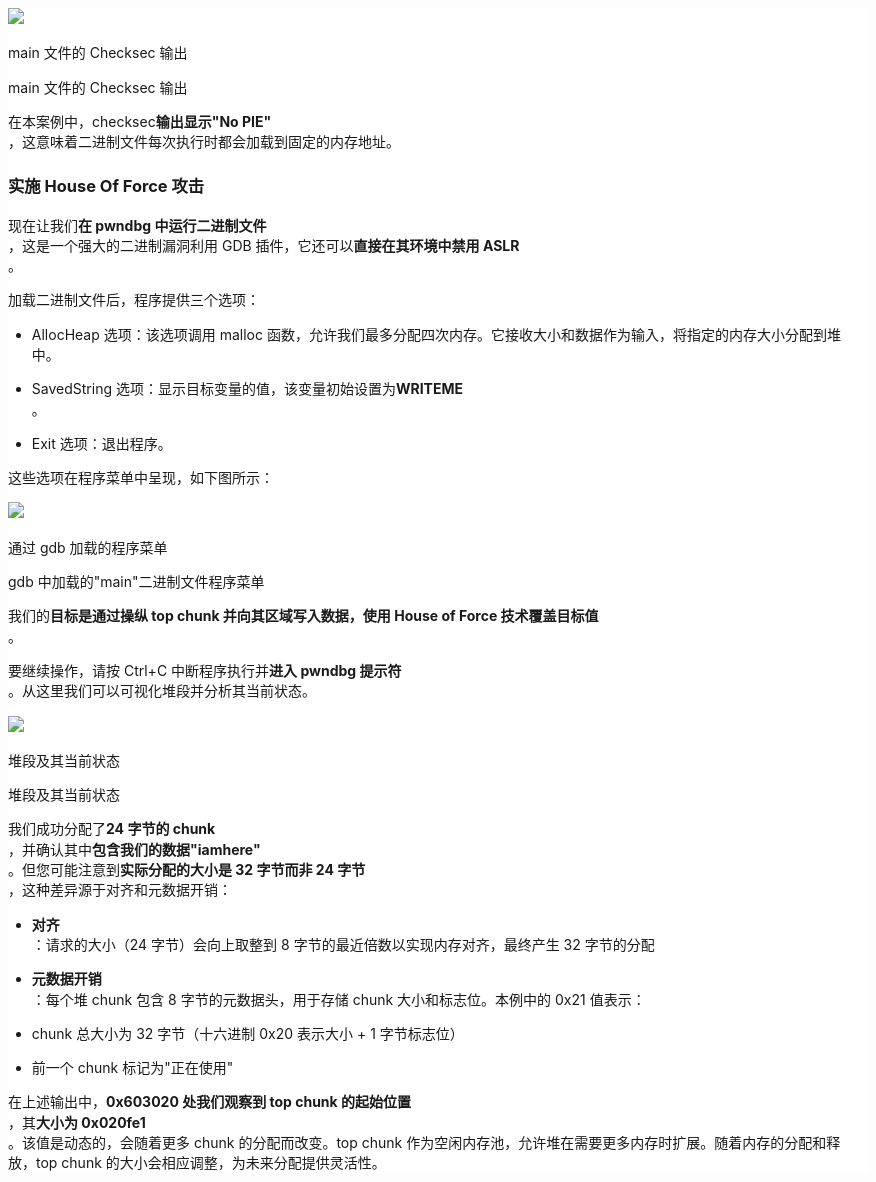   
![](https://mmbiz.qpic.cn/mmbiz_png/hoiaQy7WhTCPDpiarAyI4sLJ9HFf6Sza0FsMHKHpbmiblYcc3vor6LbnllzdDE4T8EWHjO23MyyEcW5wfAyAiaN9Cg/640?wx_fmt=png&from=appmsg "")  
  
main 文件的 Checksec 输出  
  
main 文件的 Checksec 输出  
  
在本案例中，checksec**输出显示"No PIE"**  
，这意味着二进制文件每次执行时都会加载到固定的内存地址。  
### 实施 House Of Force 攻击  
  
现在让我们**在 pwndbg 中运行二进制文件**  
，这是一个强大的二进制漏洞利用 GDB 插件，它还可以**直接在其环境中禁用 ASLR**  
。  
  
加载二进制文件后，程序提供三个选项：  
- AllocHeap 选项：该选项调用 malloc 函数，允许我们最多分配四次内存。它接收大小和数据作为输入，将指定的内存大小分配到堆中。  
  
- SavedString 选项：显示目标变量的值，该变量初始设置为**WRITEME**  
。  
  
- Exit 选项：退出程序。  
  
这些选项在程序菜单中呈现，如下图所示：  
  
![](https://mmbiz.qpic.cn/mmbiz_png/hoiaQy7WhTCPDpiarAyI4sLJ9HFf6Sza0FzAeLlaUNiciaugkm4TsFFaG9stuELGTBxHA2OOnmsYZsG0FkBQYQfgOw/640?wx_fmt=png&from=appmsg "")  
  
通过 gdb 加载的程序菜单  
  
gdb 中加载的"main"二进制文件程序菜单  
  
我们的**目标是通过操纵 top chunk 并向其区域写入数据，使用 House of Force 技术覆盖目标值**  
。  
  
要继续操作，请按 Ctrl+C 中断程序执行并**进入 pwndbg 提示符**  
。从这里我们可以可视化堆段并分析其当前状态。  
  
![](https://mmbiz.qpic.cn/mmbiz_png/hoiaQy7WhTCPDpiarAyI4sLJ9HFf6Sza0Fd7ymw7iclogy1RD8WJ4liaoQYELIryATq04XXva6fDicMMyJpRGrr4HgQ/640?wx_fmt=png&from=appmsg "")  
  
堆段及其当前状态  
  
堆段及其当前状态  
  
我们成功分配了**24 字节的 chunk**  
，并确认其中**包含我们的数据"iamhere"**  
。但您可能注意到**实际分配的大小是 32 字节而非 24 字节**  
，这种差异源于对齐和元数据开销：  
- **对齐**  
：请求的大小（24 字节）会向上取整到 8 字节的最近倍数以实现内存对齐，最终产生 32 字节的分配  
  
- **元数据开销**  
：每个堆 chunk 包含 8 字节的元数据头，用于存储 chunk 大小和标志位。本例中的 0x21 值表示：  
  
- chunk 总大小为 32 字节（十六进制 0x20 表示大小 + 1 字节标志位）  
  
- 前一个 chunk 标记为"正在使用"  
  
在上述输出中，**0x603020 处我们观察到 top chunk 的起始位置**  
，其**大小为 0x020fe1**  
。该值是动态的，会随着更多 chunk 的分配而改变。top chunk 作为空闲内存池，允许堆在需要更多内存时扩展。随着内存的分配和释放，top chunk 的大小会相应调整，为未来分配提供灵活性。  
  